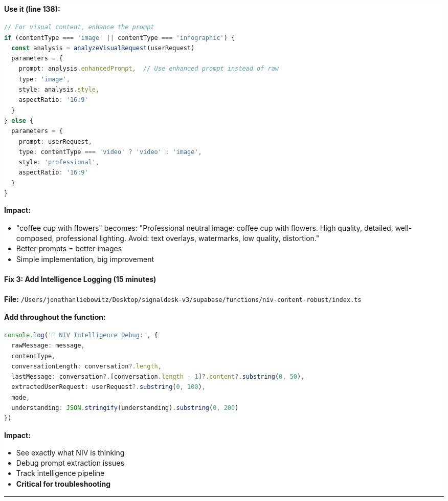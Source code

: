 **Use it (line 138):**
```typescript
// For visual content, enhance the prompt
if (contentType === 'image' || contentType === 'infographic') {
  const analysis = analyzeVisualRequest(userRequest)
  parameters = {
    prompt: analysis.enhancedPrompt,  // Use enhanced prompt instead of raw
    type: 'image',
    style: analysis.style,
    aspectRatio: '16:9'
  }
} else {
  parameters = {
    prompt: userRequest,
    type: contentType === 'video' ? 'video' : 'image',
    style: 'professional',
    aspectRatio: '16:9'
  }
}
```

**Impact:**
- "coffee cup with flowers" becomes: "Professional neutral image: coffee cup with flowers. High quality, detailed, well-composed, professional lighting. Avoid: text overlays, watermarks, low quality, distortion."
- Better prompts = better images
- Simple implementation, big improvement

#### Fix 3: Add Intelligence Logging (15 minutes)

**File:** `/Users/jonathanliebowitz/Desktop/signaldesk-v3/supabase/functions/niv-content-robust/index.ts`

**Add throughout the function:**
```typescript
console.log('🧠 NIV Intelligence Debug:', {
  rawMessage: message,
  contentType,
  conversationLength: conversation?.length,
  lastMessage: conversation?.[conversation.length - 1]?.content?.substring(0, 50),
  extractedUserRequest: userRequest?.substring(0, 100),
  mode,
  understanding: JSON.stringify(understanding).substring(0, 200)
})
```

**Impact:**
- See exactly what NIV is thinking
- Debug prompt extraction issues
- Track intelligence pipeline
- **Critical for troubleshooting**

---
